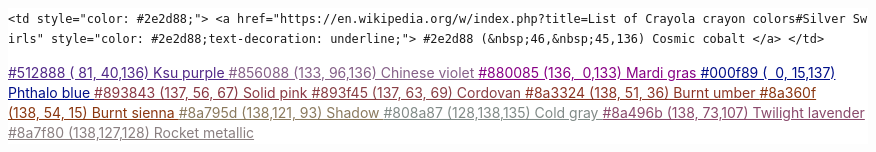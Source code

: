     <td style="color: #2e2d88;"> <a href="https://en.wikipedia.org/w/index.php?title=List of Crayola crayon colors#Silver Swirls" style="color: #2e2d88;text-decoration: underline;"> #2e2d88 (&nbsp;46,&nbsp;45,136) Cosmic cobalt </a> </td>
  </tr>
  <tr>
    <td style="color: #512888;"> <a href="https://en.wikipedia.org/w/index.php?title=Shades of purple#KSU Purple" style="color: #512888;text-decoration: underline;"> #512888 (&nbsp;81,&nbsp;40,136) Ksu purple </a> </td>
  </tr>
  <tr>
    <td style="color: #856088;"> <a href="https://en.wikipedia.org/w/index.php?title=Shades of violet#Chinese violet" style="color: #856088;text-decoration: underline;"> #856088 (133,&nbsp;96,136) Chinese violet </a> </td>
  </tr>
  <tr>
    <td style="color: #880085;"> <a href="https://en.wikipedia.org/w/index.php?title=Shades of purple#Mardi Gras" style="color: #880085;text-decoration: underline;"> #880085 (136,&nbsp;&nbsp;0,133) Mardi gras </a> </td>
  </tr>
  <tr>
    <td style="color: #000f89;"> <a href="https://en.wikipedia.org/w/index.php?title=Phthalocyanine Blue BN" style="color: #000f89;text-decoration: underline;"> #000f89 (&nbsp;&nbsp;0,&nbsp;15,137) Phthalo blue </a> </td>
  </tr>
  <tr>
    <td style="color: #893843;"> <a href="https://en.wikipedia.org/w/index.php?title=Shades of pink#Solid pink" style="color: #893843;text-decoration: underline;"> #893843 (137,&nbsp;56,&nbsp;67) Solid pink </a> </td>
  </tr>
  <tr>
    <td style="color: #893f45;"> <a href="https://en.wikipedia.org/w/index.php?title=Cordovan (color)" style="color: #893f45;text-decoration: underline;"> #893f45 (137,&nbsp;63,&nbsp;69) Cordovan </a> </td>
  </tr>
  <tr>
    <td style="color: #8a3324;"> <a href="https://github.com/juce-framework/JUCE/blob/master/modules/juce_graphics/colour/juce_Colours.cpp" style="color: #8a3324;text-decoration: underline;"> #8a3324 (138,&nbsp;51,&nbsp;36) Burnt umber </a> </td>
  </tr>
  <tr>
    <td style="color: #8a360f;"> <a href="https://github.com/juce-framework/JUCE/blob/master/modules/juce_graphics/colour/juce_Colours.cpp" style="color: #8a360f;text-decoration: underline;"> #8a360f (138,&nbsp;54,&nbsp;15) Burnt sienna </a> </td>
  </tr>
  <tr>
    <td style="color: #8a795d;"> <a href="https://en.wikipedia.org/w/index.php?title=List of Crayola crayon colors#Standard_colors" style="color: #8a795d;text-decoration: underline;"> #8a795d (138,121,&nbsp;93) Shadow </a> </td>
  </tr>
  <tr>
    <td style="color: #808a87;"> <a href="https://github.com/juce-framework/JUCE/blob/master/modules/juce_graphics/colour/juce_Colours.cpp" style="color: #808a87;text-decoration: underline;"> #808a87 (128,138,135) Cold gray </a> </td>
  </tr>
  <tr>
    <td style="color: #8a496b;"> <a href="https://en.wikipedia.org/w/index.php?title=Lavender (color)#Twilight lavender" style="color: #8a496b;text-decoration: underline;"> #8a496b (138,&nbsp;73,107) Twilight lavender </a> </td>
  </tr>
  <tr>
    <td style="color: #8a7f80;"> <a href="https://en.wikipedia.org/w/index.php?title=Shades of gray#Rocket metallic" style="color: #8a7f80;text-decoration: underline;"> #8a7f80 (138,127,128) Rocket metallic </a> </td>
  </tr>